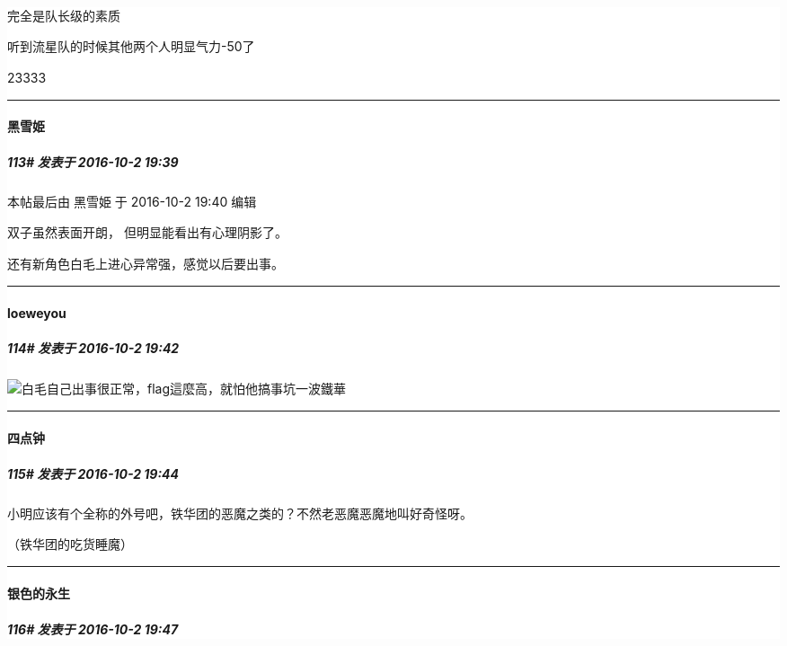 完全是队长级的素质


听到流星队的时候其他两个人明显气力-50了


23333







-----

####  黑雪姫  
##### 113#       发表于 2016-10-2 19:39



 本帖最后由 黑雪姫 于 2016-10-2 19:40 编辑 

双子虽然表面开朗， 但明显能看出有心理阴影了。


还有新角色白毛上进心异常强，感觉以后要出事。







-----

####  loeweyou  
##### 114#       发表于 2016-10-2 19:42



<img src="https://static.saraba1st.com/image/smiley/face/130.gif" referrerpolicy="no-referrer">白毛自己出事很正常，flag這麼高，就怕他搞事坑一波鐵華







-----

####  四点钟  
##### 115#       发表于 2016-10-2 19:44




小明应该有个全称的外号吧，铁华团的恶魔之类的？不然老恶魔恶魔地叫好奇怪呀。

（铁华团的吃货睡魔）







-----

####  银色的永生  
##### 116#       发表于 2016-10-2 19:47
